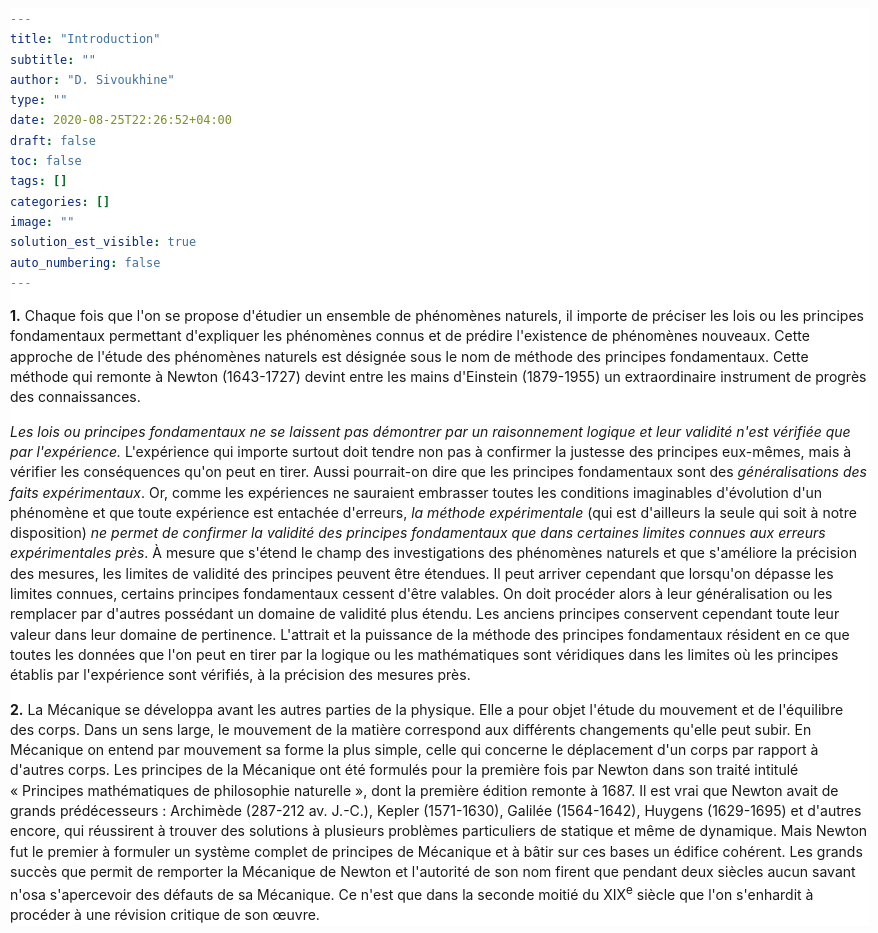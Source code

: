 ```yaml
---
title: "Introduction"
subtitle: ""
author: "D. Sivoukhine"
type: ""
date: 2020-08-25T22:26:52+04:00
draft: false
toc: false
tags: []
categories: []
image: ""
solution_est_visible: true
auto_numbering: false
---
```


**1.** Chaque fois que l'on se propose d'étudier un ensemble de phénomènes naturels, il importe de préciser les lois ou les principes fondamentaux permettant d'expliquer les phénomènes connus et de prédire l'existence de phénomènes nouveaux. Cette approche de l'étude des phénomènes naturels est désignée sous le nom de méthode des principes fondamentaux. Cette méthode qui remonte à Newton (1643-1727) devint entre les mains d'Einstein (1879-1955) un extraordinaire instrument de progrès des connaissances.

*Les lois ou principes fondamentaux ne se laissent pas démontrer par un raisonnement logique et leur validité n'est vérifiée que par l'expérience.* L'expérience qui importe surtout doit tendre non pas à confirmer la justesse des principes eux-mêmes, mais à vérifier les conséquences qu'on peut en tirer. Aussi pourrait-on dire que les principes fondamentaux sont des *généralisations des faits expérimentaux*. Or, comme les expériences ne sauraient embrasser toutes les conditions imaginables d'évolution d'un phénomène et que toute expérience est entachée d'erreurs, *la méthode expérimentale* (qui est d'ailleurs la seule qui soit à notre disposition) *ne permet de confirmer la validité des principes fondamentaux que dans certaines limites connues aux erreurs expérimentales près*. À mesure que s'étend le champ des investigations des phénomènes naturels et que s'améliore la précision des mesures, les limites de validité des principes peuvent être étendues. Il peut arriver cependant que lorsqu'on dépasse les limites connues, certains principes fondamentaux cessent d'être valables. On doit procéder alors à leur généralisation ou les remplacer par d'autres possédant un domaine de validité plus étendu. Les anciens principes conservent cependant toute leur valeur dans leur domaine de pertinence. L'attrait et la puissance de la méthode des principes fondamentaux résident en ce que toutes les données que l'on peut en tirer par la logique ou les mathématiques sont véridiques dans les limites où les principes établis par l'expérience sont vérifiés, à la précision des mesures près.

**2.** La Mécanique se développa avant les autres parties de la physique. Elle a pour objet l'étude du mouvement et de l'équilibre des corps. Dans un sens large, le mouvement de la matière correspond aux différents changements qu'elle peut subir. En Mécanique on entend par mouvement sa forme la plus simple, celle qui concerne le déplacement d'un corps par rapport à d'autres corps. Les principes de la Mécanique ont été formulés pour la première fois par Newton dans son traité intitulé «&nbsp;Principes mathématiques de philosophie naturelle&nbsp;», dont la première édition remonte à 1687. Il est vrai que Newton avait de grands prédécesseurs&nbsp;: Archimède (287-212 av. J.-C.), Kepler (1571-1630), Galilée (1564-1642), Huygens (1629-1695) et d'autres encore, qui réussirent à trouver des solutions à plusieurs problèmes particuliers de statique et même de dynamique. Mais Newton fut le premier à formuler un système complet de principes de Mécanique et à bâtir sur ces bases un édifice cohérent. Les grands succès que permit de remporter la Mécanique de Newton et l'autorité de son nom firent que pendant deux siècles aucun savant n'osa s'apercevoir des défauts de sa Mécanique. Ce n'est que dans la seconde moitié du XIX<sup>e</sup> siècle que l'on s'enhardit à procéder à une révision critique de son œuvre.
